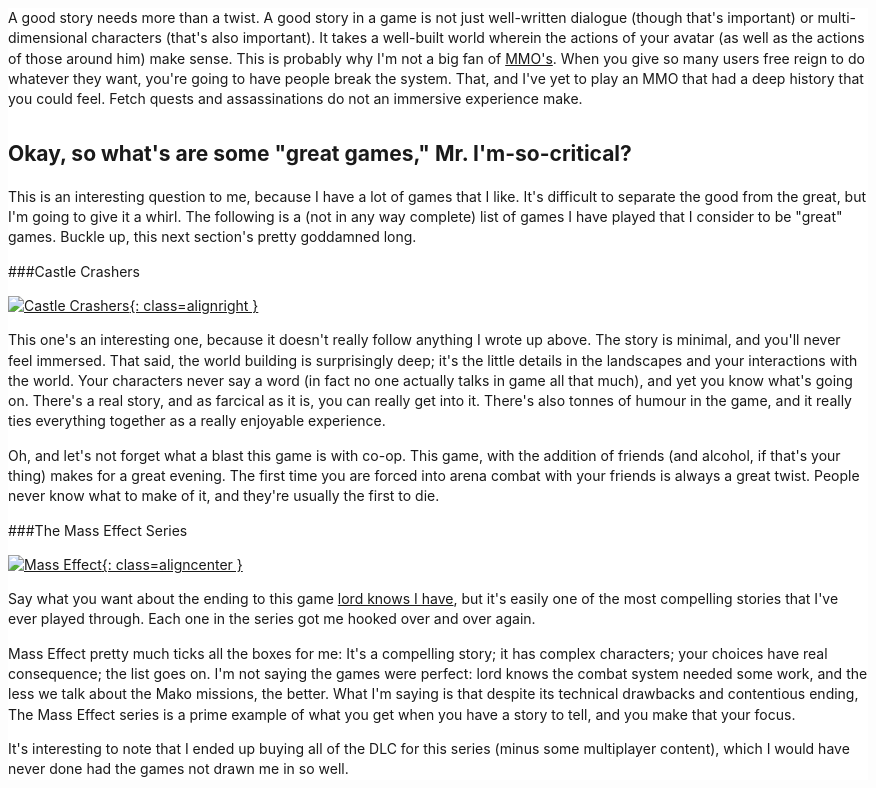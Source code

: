 A good story needs more than a twist. A good story in a game is not just well-written dialogue (though that's important) or multi-dimensional characters (that's also important). It takes a well-built world wherein the actions of your avatar (as well as the actions of those around him) make sense. This is probably why I'm not a big fan of [MMO's](https://en.wikipedia.org/wiki/Massively_multiplayer_online_game "Wikipedia - Massively multiplayer online games"). When you give so many users free reign to do whatever they want, you're going to have people break the system. That, and I've yet to play an MMO that had a deep history that you could feel. Fetch quests and assassinations do not an immersive experience make.

## Okay, so what's are some "great games," Mr. I'm-so-critical?

This is an interesting question to me, because I have a lot of games that I like. It's difficult to separate the good from the great, but I'm going to give it a whirl. The following is a (not in any way complete) list of games I have played that I consider to be "great" games. Buckle up, this next section's pretty goddamned long.

###Castle Crashers

[![Castle Crashers]({filename}../../images/when-does-a-video-game-become-more/castle-crashers.png){: class=alignright }]({filename}../../images/when-does-a-video-game-become-more/castle-crashers.png)

This one's an interesting one, because it doesn't really follow anything I wrote up above. The story is minimal, and you'll never feel immersed. That said, the world building is surprisingly deep; it's the little details in the landscapes and your interactions with the world. Your characters never say a word (in fact no one actually talks in game all that much), and yet you know what's going on. There's a real story, and as farcical as it is, you can really get into it. There's also tonnes of humour in the game, and it really ties everything together as a really enjoyable experience.

Oh, and let's not forget what a blast this game is with co-op. This game, with the addition of friends (and alcohol, if that's your thing) makes for a great evening. The first time you are forced into arena combat with your friends is always a great twist. People never know what to make of it, and they're usually the first to die.

###The Mass Effect Series

[![Mass Effect]({filename}../../images/when-does-a-video-game-become-more/Mass-Effect-3-Fem-Shep.jpg){: class=aligncenter }]({filename}../../images/when-does-a-video-game-become-more/Mass-Effect-3-Fem-Shep.jpg)

Say what you want about the ending to this game [lord knows I have]({filename}mass-effect-the-first-series-ive-ever-finished.md "Wall of scribbles - Mass Effect, the first series I've ever finished"), but it's easily one of the most compelling stories that I've ever played through. Each one in the series got me hooked over and over again.

Mass Effect pretty much ticks all the boxes for me: It's a compelling story; it has complex characters; your choices have real consequence; the list goes on. I'm not saying the games were perfect: lord knows the combat system needed some work, and the less we talk about the Mako missions, the better. What I'm saying is that despite its technical drawbacks and contentious ending, The Mass Effect series is a prime example of what you get when you have a story to tell, and you make that your focus.

It's interesting to note that I ended up buying all of the DLC for this series (minus some multiplayer content), which I would have never done had the games not drawn me in so well.
